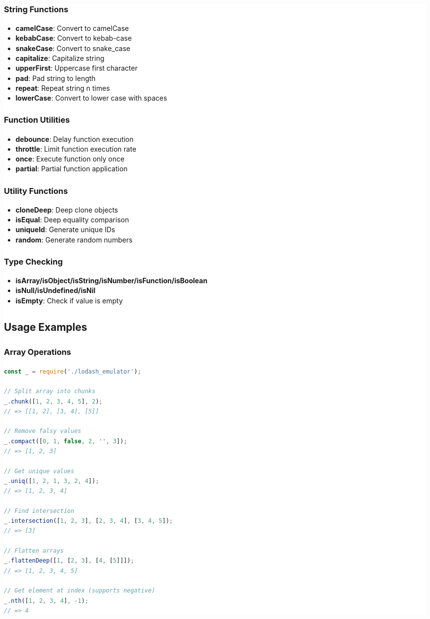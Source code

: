 ### String Functions
- **camelCase**: Convert to camelCase
- **kebabCase**: Convert to kebab-case
- **snakeCase**: Convert to snake_case
- **capitalize**: Capitalize string
- **upperFirst**: Uppercase first character
- **pad**: Pad string to length
- **repeat**: Repeat string n times
- **lowerCase**: Convert to lower case with spaces

### Function Utilities
- **debounce**: Delay function execution
- **throttle**: Limit function execution rate
- **once**: Execute function only once
- **partial**: Partial function application

### Utility Functions
- **cloneDeep**: Deep clone objects
- **isEqual**: Deep equality comparison
- **uniqueId**: Generate unique IDs
- **random**: Generate random numbers

### Type Checking
- **isArray/isObject/isString/isNumber/isFunction/isBoolean**
- **isNull/isUndefined/isNil**
- **isEmpty**: Check if value is empty

## Usage Examples

### Array Operations

```javascript
const _ = require('./lodash_emulator');

// Split array into chunks
_.chunk([1, 2, 3, 4, 5], 2);
// => [[1, 2], [3, 4], [5]]

// Remove falsy values
_.compact([0, 1, false, 2, '', 3]);
// => [1, 2, 3]

// Get unique values
_.uniq([1, 2, 1, 3, 2, 4]);
// => [1, 2, 3, 4]

// Find intersection
_.intersection([1, 2, 3], [2, 3, 4], [3, 4, 5]);
// => [3]

// Flatten arrays
_.flattenDeep([1, [2, 3], [4, [5]]]);
// => [1, 2, 3, 4, 5]

// Get element at index (supports negative)
_.nth([1, 2, 3, 4], -1);
// => 4
```
